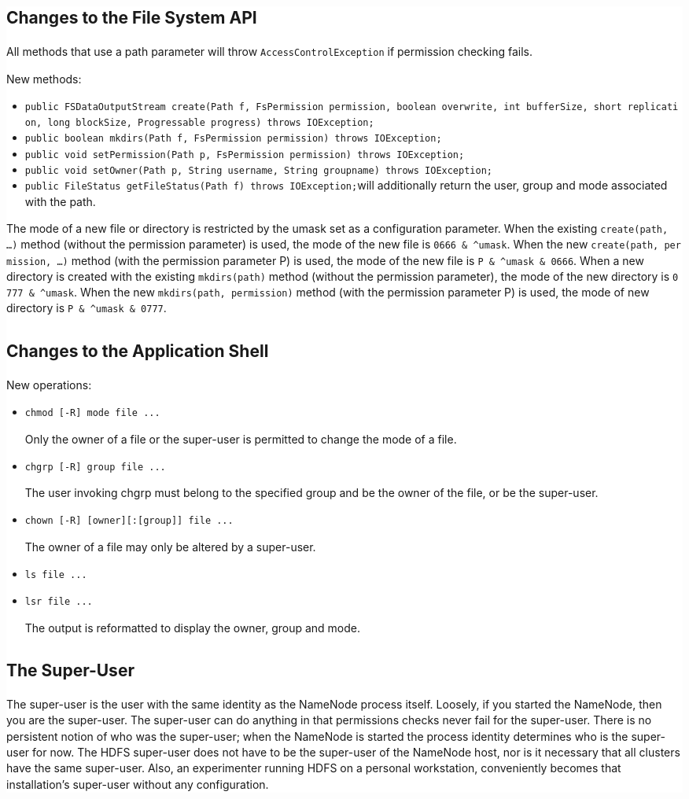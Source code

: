 ## Changes to the File System API

All methods that use a path parameter will throw `AccessControlException` if permission checking fails.

New methods:

- `public FSDataOutputStream create(Path f, FsPermission permission, boolean overwrite, int bufferSize, short replication, long blockSize, Progressable progress) throws IOException;`
- `public boolean mkdirs(Path f, FsPermission permission) throws IOException;`
- `public void setPermission(Path p, FsPermission permission) throws IOException;`
- `public void setOwner(Path p, String username, String groupname) throws IOException;`
- `public FileStatus getFileStatus(Path f) throws IOException;`will additionally return the user, group and mode associated with the path.

The mode of a new file or directory is restricted by the umask set as a configuration parameter. When the existing `create(path, …)` method (without the permission parameter) is used, the mode of the new file is `0666 & ^umask`. When the new `create(path, permission, …)` method (with the permission parameter P) is used, the mode of the new file is `P & ^umask & 0666`. When a new directory is created with the existing `mkdirs(path)` method (without the permission parameter), the mode of the new directory is `0777 & ^umask`. When the new `mkdirs(path, permission)` method (with the permission parameter P) is used, the mode of new directory is `P & ^umask & 0777`.

## Changes to the Application Shell

New operations:

- `chmod [-R] mode file ...`

  Only the owner of a file or the super-user is permitted to change the mode of a file.

- `chgrp [-R] group file ...`

  The user invoking chgrp must belong to the specified group and be the owner of the file, or be the super-user.

- `chown [-R] [owner][:[group]] file ...`

  The owner of a file may only be altered by a super-user.

- `ls file ...`

- `lsr file ...`

  The output is reformatted to display the owner, group and mode.

## The Super-User

The super-user is the user with the same identity as the NameNode process itself. Loosely, if you started the NameNode, then you are the super-user. The super-user can do anything in that permissions checks never fail for the super-user. There is no persistent notion of who was the super-user; when the NameNode is started the process identity determines who is the super-user for now. The HDFS super-user does not have to be the super-user of the NameNode host, nor is it necessary that all clusters have the same super-user. Also, an experimenter running HDFS on a personal workstation, conveniently becomes that installation’s super-user without any configuration.

